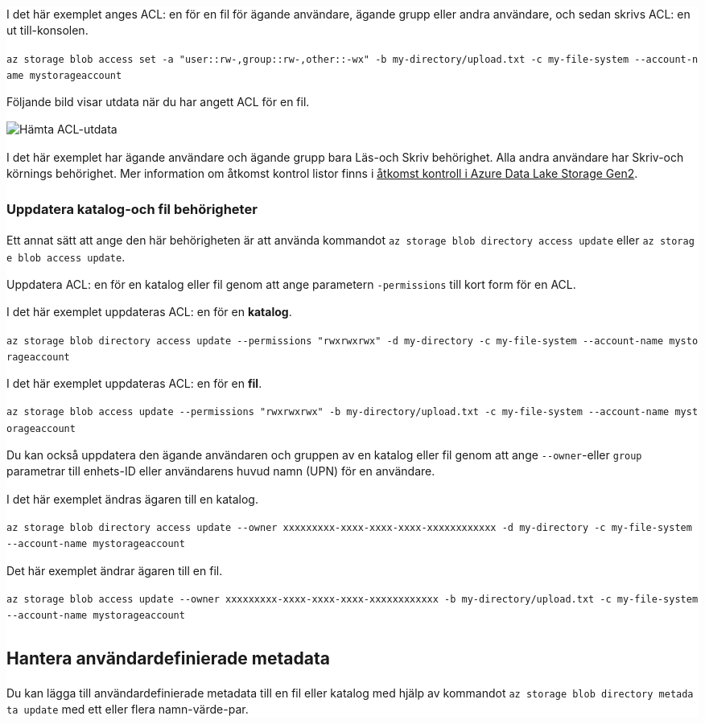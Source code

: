 I det här exemplet anges ACL: en för en fil för ägande användare, ägande grupp eller andra användare, och sedan skrivs ACL: en ut till-konsolen.

```azurecli
az storage blob access set -a "user::rw-,group::rw-,other::-wx" -b my-directory/upload.txt -c my-file-system --account-name mystorageaccount
```
Följande bild visar utdata när du har angett ACL för en fil.

![Hämta ACL-utdata](./media/data-lake-storage-directory-file-acl-cli/set-acl-file.png)

I det här exemplet har ägande användare och ägande grupp bara Läs-och Skriv behörighet. Alla andra användare har Skriv-och körnings behörighet. Mer information om åtkomst kontrol listor finns i [åtkomst kontroll i Azure Data Lake Storage Gen2](data-lake-storage-access-control.md).

### <a name="update-directory-and-file-permissions"></a>Uppdatera katalog-och fil behörigheter

Ett annat sätt att ange den här behörigheten är att använda kommandot `az storage blob directory access update` eller `az storage blob access update`. 

Uppdatera ACL: en för en katalog eller fil genom att ange parametern `-permissions` till kort form för en ACL.

I det här exemplet uppdateras ACL: en för en **katalog**.

```azurecli
az storage blob directory access update --permissions "rwxrwxrwx" -d my-directory -c my-file-system --account-name mystorageaccount
```

I det här exemplet uppdateras ACL: en för en **fil**.

```azurecli
az storage blob access update --permissions "rwxrwxrwx" -b my-directory/upload.txt -c my-file-system --account-name mystorageaccount
```

Du kan också uppdatera den ägande användaren och gruppen av en katalog eller fil genom att ange `--owner`-eller `group` parametrar till enhets-ID eller användarens huvud namn (UPN) för en användare. 

I det här exemplet ändras ägaren till en katalog. 

```azurecli
az storage blob directory access update --owner xxxxxxxxx-xxxx-xxxx-xxxx-xxxxxxxxxxxx -d my-directory -c my-file-system --account-name mystorageaccount
```

Det här exemplet ändrar ägaren till en fil. 

```azurecli
az storage blob access update --owner xxxxxxxxx-xxxx-xxxx-xxxx-xxxxxxxxxxxx -b my-directory/upload.txt -c my-file-system --account-name mystorageaccount
```
## <a name="manage-user-defined-metadata"></a>Hantera användardefinierade metadata

Du kan lägga till användardefinierade metadata till en fil eller katalog med hjälp av kommandot `az storage blob directory metadata update` med ett eller flera namn-värde-par.
